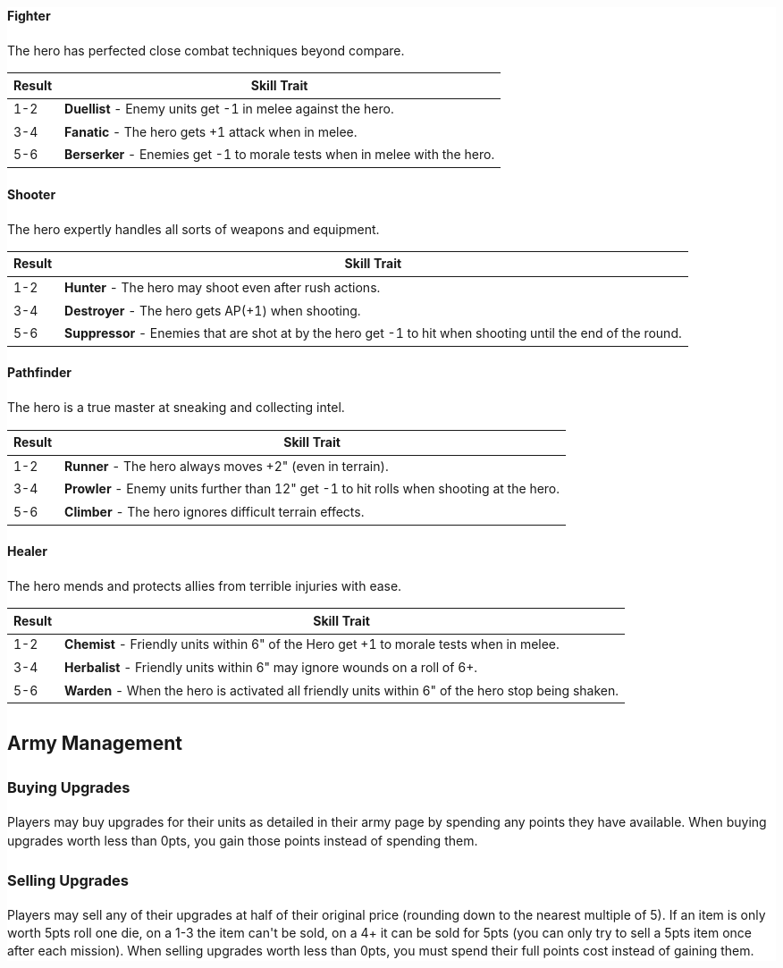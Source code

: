 #### Fighter
The hero has perfected close combat techniques beyond compare.

| Result | Skill Trait |
|--------|-------------|
| 1-2 | **Duellist** - Enemy units get -1 in melee against the hero. |
| 3-4 | **Fanatic** - The hero gets +1 attack when in melee. |
| 5-6 | **Berserker** - Enemies get -1 to morale tests when in melee with the hero. |

#### Shooter
The hero expertly handles all sorts of weapons and equipment.

| Result | Skill Trait |
|--------|-------------|
| 1-2 | **Hunter** - The hero may shoot even after rush actions. |
| 3-4 | **Destroyer** - The hero gets AP(+1) when shooting. |
| 5-6 | **Suppressor** - Enemies that are shot at by the hero get -1 to hit when shooting until the end of the round. |

#### Pathfinder
The hero is a true master at sneaking and collecting intel.

| Result | Skill Trait |
|--------|-------------|
| 1-2 | **Runner** - The hero always moves +2" (even in terrain). |
| 3-4 | **Prowler** - Enemy units further than 12" get -1 to hit rolls when shooting at the hero. |
| 5-6 | **Climber** - The hero ignores difficult terrain effects. |

#### Healer
The hero mends and protects allies from terrible injuries with ease.

| Result | Skill Trait |
|--------|-------------|
| 1-2 | **Chemist** - Friendly units within 6" of the Hero get +1 to morale tests when in melee. |
| 3-4 | **Herbalist** - Friendly units within 6" may ignore wounds on a roll of 6+. |
| 5-6 | **Warden** - When the hero is activated all friendly units within 6" of the hero stop being shaken. |

## Army Management

### Buying Upgrades
Players may buy upgrades for their units as detailed in their army page by spending any points they have available. When buying upgrades worth less than 0pts, you gain those points instead of spending them.

### Selling Upgrades
Players may sell any of their upgrades at half of their original price (rounding down to the nearest multiple of 5). If an item is only worth 5pts roll one die, on a 1-3 the item can't be sold, on a 4+ it can be sold for 5pts (you can only try to sell a 5pts item once after each mission). When selling upgrades worth less than 0pts, you must spend their full points cost instead of gaining them.
